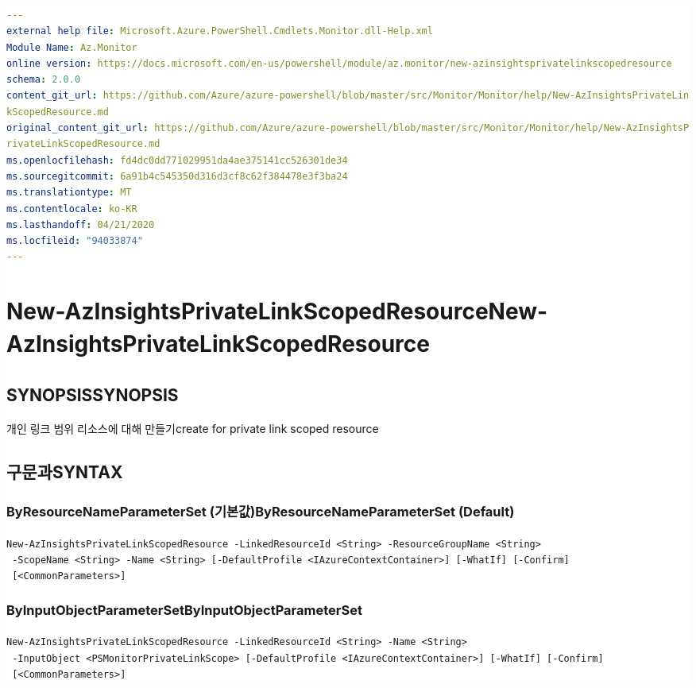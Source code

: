 ```yaml
---
external help file: Microsoft.Azure.PowerShell.Cmdlets.Monitor.dll-Help.xml
Module Name: Az.Monitor
online version: https://docs.microsoft.com/en-us/powershell/module/az.monitor/new-azinsightsprivatelinkscopedresource
schema: 2.0.0
content_git_url: https://github.com/Azure/azure-powershell/blob/master/src/Monitor/Monitor/help/New-AzInsightsPrivateLinkScopedResource.md
original_content_git_url: https://github.com/Azure/azure-powershell/blob/master/src/Monitor/Monitor/help/New-AzInsightsPrivateLinkScopedResource.md
ms.openlocfilehash: fd4dc0dd771029951da4ae375141cc526301de34
ms.sourcegitcommit: 6a91b4c545350d316d3cf8c62f384478e3f3ba24
ms.translationtype: MT
ms.contentlocale: ko-KR
ms.lasthandoff: 04/21/2020
ms.locfileid: "94033874"
---
```

# <span data-ttu-id="b3a63-101">New-AzInsightsPrivateLinkScopedResource</span><span class="sxs-lookup"><span data-stu-id="b3a63-101">New-AzInsightsPrivateLinkScopedResource</span></span>

## <span data-ttu-id="b3a63-102">SYNOPSIS</span><span class="sxs-lookup"><span data-stu-id="b3a63-102">SYNOPSIS</span></span>
<span data-ttu-id="b3a63-103">개인 링크 범위 리소스에 대해 만들기</span><span class="sxs-lookup"><span data-stu-id="b3a63-103">create for private link scoped resource</span></span>

## <span data-ttu-id="b3a63-104">구문과</span><span class="sxs-lookup"><span data-stu-id="b3a63-104">SYNTAX</span></span>

### <span data-ttu-id="b3a63-105">ByResourceNameParameterSet (기본값)</span><span class="sxs-lookup"><span data-stu-id="b3a63-105">ByResourceNameParameterSet (Default)</span></span>
```
New-AzInsightsPrivateLinkScopedResource -LinkedResourceId <String> -ResourceGroupName <String>
 -ScopeName <String> -Name <String> [-DefaultProfile <IAzureContextContainer>] [-WhatIf] [-Confirm]
 [<CommonParameters>]
```

### <span data-ttu-id="b3a63-106">ByInputObjectParameterSet</span><span class="sxs-lookup"><span data-stu-id="b3a63-106">ByInputObjectParameterSet</span></span>
```
New-AzInsightsPrivateLinkScopedResource -LinkedResourceId <String> -Name <String>
 -InputObject <PSMonitorPrivateLinkScope> [-DefaultProfile <IAzureContextContainer>] [-WhatIf] [-Confirm]
 [<CommonParameters>]
```
